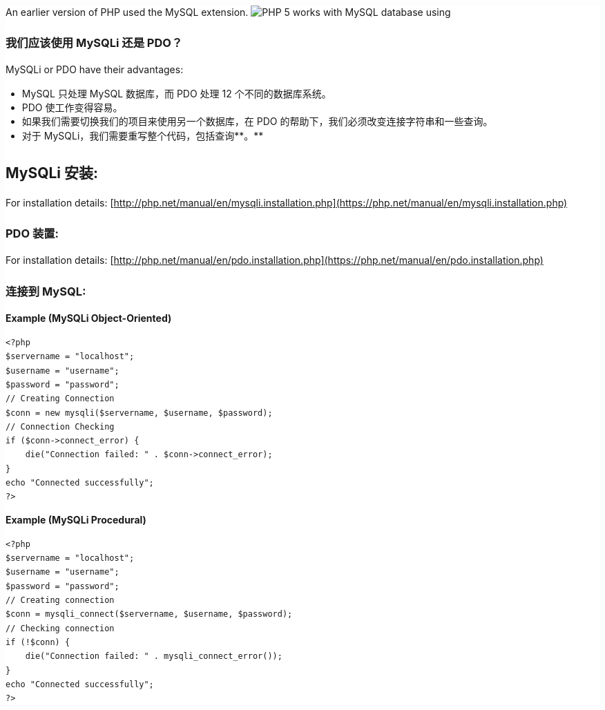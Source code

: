 An earlier version of PHP used the MySQL extension. ![PHP 5 works with MySQL database using](../Images/16526b9017ffe9387ed3806f86c5c1e5.png)

### 我们应该使用 MySQLi 还是 PDO？

MySQLi or PDO have their advantages:

*   MySQL 只处理 MySQL 数据库，而 PDO 处理 12 个不同的数据库系统。
*   PDO 使工作变得容易。
*   如果我们需要切换我们的项目来使用另一个数据库，在 PDO 的帮助下，我们必须改变连接字符串和一些查询。
*   对于 MySQLi，我们需要重写整个代码，包括查询**。**

## MySQLi 安装:

For installation details: [http://php.net/manual/en/mysqli.installation.php](https://php.net/manual/en/mysqli.installation.php)

### PDO 装置:

For installation details: [http://php.net/manual/en/pdo.installation.php](https://php.net/manual/en/pdo.installation.php)

### 连接到 MySQL:

**Example (MySQLi Object-Oriented)**

```
<?php
$servername = "localhost";
$username = "username";
$password = "password";
// Creating Connection
$conn = new mysqli($servername, $username, $password);
// Connection Checking
if ($conn->connect_error) {
    die("Connection failed: " . $conn->connect_error);
}
echo "Connected successfully";
?>
```

**Example (MySQLi Procedural)**

```
<?php
$servername = "localhost";
$username = "username";
$password = "password";
// Creating connection
$conn = mysqli_connect($servername, $username, $password);
// Checking connection
if (!$conn) {
    die("Connection failed: " . mysqli_connect_error());
}
echo "Connected successfully";
?>
```
